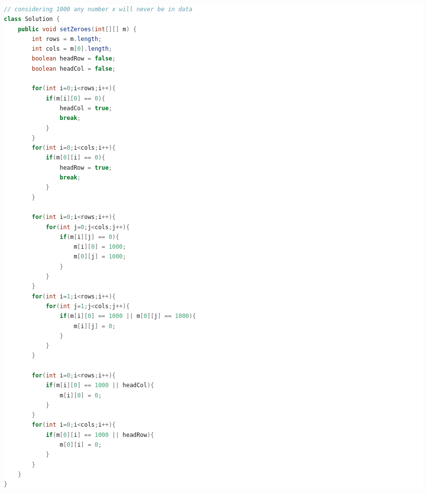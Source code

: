 ```java
// considering 1000 any number x will never be in data
class Solution {
    public void setZeroes(int[][] m) {
        int rows = m.length;
        int cols = m[0].length;
        boolean headRow = false;
        boolean headCol = false;

        for(int i=0;i<rows;i++){
            if(m[i][0] == 0){
                headCol = true;
                break;
            }
        }
        for(int i=0;i<cols;i++){
            if(m[0][i] == 0){
                headRow = true;
                break;
            }
        }

        for(int i=0;i<rows;i++){
            for(int j=0;j<cols;j++){
                if(m[i][j] == 0){
                    m[i][0] = 1000;
                    m[0][j] = 1000;
                }
            }
        }
        for(int i=1;i<rows;i++){
            for(int j=1;j<cols;j++){
                if(m[i][0] == 1000 || m[0][j] == 1000){
                    m[i][j] = 0;
                }
            }
        }

        for(int i=0;i<rows;i++){
            if(m[i][0] == 1000 || headCol){
                m[i][0] = 0;
            }
        }
        for(int i=0;i<cols;i++){
            if(m[0][i] == 1000 || headRow){
                m[0][i] = 0;
            }
        }
    }
}
```
